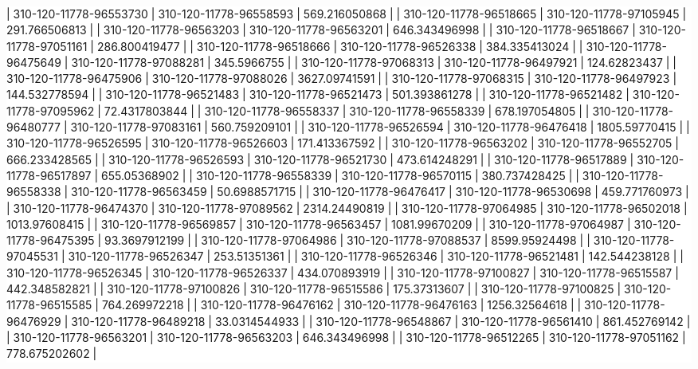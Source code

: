 | 310-120-11778-96553730 | 310-120-11778-96558593 | 569.216050868 |
| 310-120-11778-96518665 | 310-120-11778-97105945 | 291.766506813 |
| 310-120-11778-96563203 | 310-120-11778-96563201 | 646.343496998 |
| 310-120-11778-96518667 | 310-120-11778-97051161 | 286.800419477 |
| 310-120-11778-96518666 | 310-120-11778-96526338 | 384.335413024 |
| 310-120-11778-96475649 | 310-120-11778-97088281 | 345.5966755 |
| 310-120-11778-97068313 | 310-120-11778-96497921 | 124.62823437 |
| 310-120-11778-96475906 | 310-120-11778-97088026 | 3627.09741591 |
| 310-120-11778-97068315 | 310-120-11778-96497923 | 144.532778594 |
| 310-120-11778-96521483 | 310-120-11778-96521473 | 501.393861278 |
| 310-120-11778-96521482 | 310-120-11778-97095962 | 72.4317803844 |
| 310-120-11778-96558337 | 310-120-11778-96558339 | 678.197054805 |
| 310-120-11778-96480777 | 310-120-11778-97083161 | 560.759209101 |
| 310-120-11778-96526594 | 310-120-11778-96476418 | 1805.59770415 |
| 310-120-11778-96526595 | 310-120-11778-96526603 | 171.413367592 |
| 310-120-11778-96563202 | 310-120-11778-96552705 | 666.233428565 |
| 310-120-11778-96526593 | 310-120-11778-96521730 | 473.614248291 |
| 310-120-11778-96517889 | 310-120-11778-96517897 | 655.05368902 |
| 310-120-11778-96558339 | 310-120-11778-96570115 | 380.737428425 |
| 310-120-11778-96558338 | 310-120-11778-96563459 | 50.6988571715 |
| 310-120-11778-96476417 | 310-120-11778-96530698 | 459.771760973 |
| 310-120-11778-96474370 | 310-120-11778-97089562 | 2314.24490819 |
| 310-120-11778-97064985 | 310-120-11778-96502018 | 1013.97608415 |
| 310-120-11778-96569857 | 310-120-11778-96563457 | 1081.99670209 |
| 310-120-11778-97064987 | 310-120-11778-96475395 | 93.3697912199 |
| 310-120-11778-97064986 | 310-120-11778-97088537 | 8599.95924498 |
| 310-120-11778-97045531 | 310-120-11778-96526347 | 253.51351361 |
| 310-120-11778-96526346 | 310-120-11778-96521481 | 142.544238128 |
| 310-120-11778-96526345 | 310-120-11778-96526337 | 434.070893919 |
| 310-120-11778-97100827 | 310-120-11778-96515587 | 442.348582821 |
| 310-120-11778-97100826 | 310-120-11778-96515586 | 175.37313607 |
| 310-120-11778-97100825 | 310-120-11778-96515585 | 764.269972218 |
| 310-120-11778-96476162 | 310-120-11778-96476163 | 1256.32564618 |
| 310-120-11778-96476929 | 310-120-11778-96489218 | 33.0314544933 |
| 310-120-11778-96548867 | 310-120-11778-96561410 | 861.452769142 |
| 310-120-11778-96563201 | 310-120-11778-96563203 | 646.343496998 |
| 310-120-11778-96512265 | 310-120-11778-97051162 | 778.675202602 |